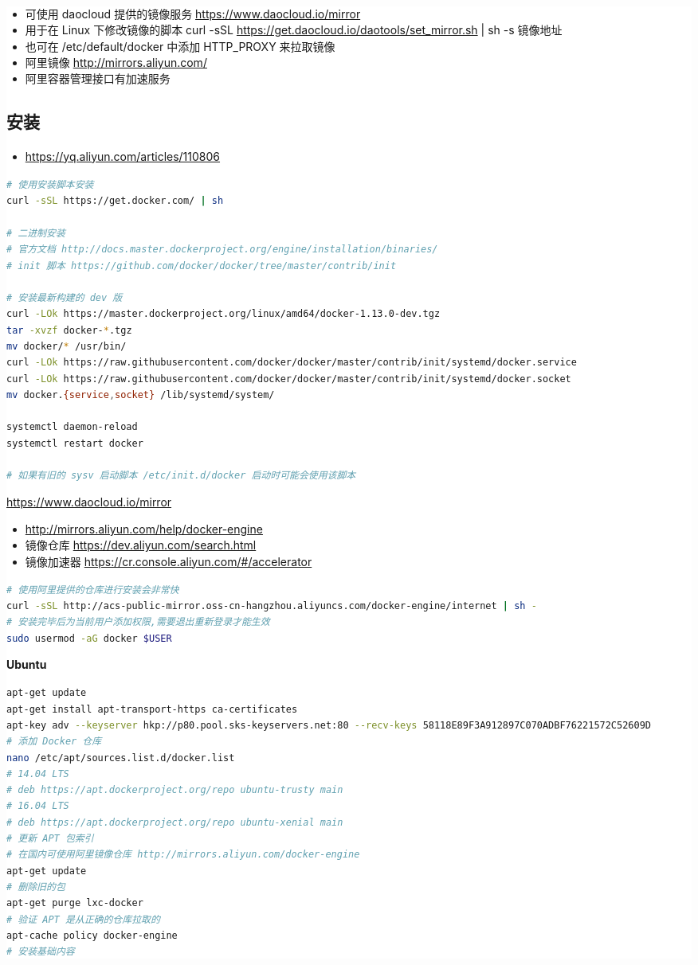 - 可使用 daocloud 提供的镜像服务 https://www.daocloud.io/mirror
- 用于在 Linux 下修改镜像的脚本 curl -sSL https://get.daocloud.io/daotools/set_mirror.sh | sh -s 镜像地址
- 也可在 /etc/default/docker 中添加 HTTP_PROXY 来拉取镜像
- 阿里镜像 http://mirrors.aliyun.com/
- 阿里容器管理接口有加速服务

## 安装

- https://yq.aliyun.com/articles/110806

```bash
# 使用安装脚本安装
curl -sSL https://get.docker.com/ | sh

# 二进制安装
# 官方文档 http://docs.master.dockerproject.org/engine/installation/binaries/
# init 脚本 https://github.com/docker/docker/tree/master/contrib/init

# 安装最新构建的 dev 版
curl -LOk https://master.dockerproject.org/linux/amd64/docker-1.13.0-dev.tgz
tar -xvzf docker-*.tgz
mv docker/* /usr/bin/
curl -LOk https://raw.githubusercontent.com/docker/docker/master/contrib/init/systemd/docker.service
curl -LOk https://raw.githubusercontent.com/docker/docker/master/contrib/init/systemd/docker.socket
mv docker.{service,socket} /lib/systemd/system/

systemctl daemon-reload
systemctl restart docker

# 如果有旧的 sysv 启动脚本 /etc/init.d/docker 启动时可能会使用该脚本
```

https://www.daocloud.io/mirror

- http://mirrors.aliyun.com/help/docker-engine
- 镜像仓库 https://dev.aliyun.com/search.html
- 镜像加速器 https://cr.console.aliyun.com/#/accelerator

```bash
# 使用阿里提供的仓库进行安装会非常快
curl -sSL http://acs-public-mirror.oss-cn-hangzhou.aliyuncs.com/docker-engine/internet | sh -
# 安装完毕后为当前用户添加权限,需要退出重新登录才能生效
sudo usermod -aG docker $USER
```

**Ubuntu**

```bash
apt-get update
apt-get install apt-transport-https ca-certificates
apt-key adv --keyserver hkp://p80.pool.sks-keyservers.net:80 --recv-keys 58118E89F3A912897C070ADBF76221572C52609D
# 添加 Docker 仓库
nano /etc/apt/sources.list.d/docker.list
# 14.04 LTS
# deb https://apt.dockerproject.org/repo ubuntu-trusty main
# 16.04 LTS
# deb https://apt.dockerproject.org/repo ubuntu-xenial main
# 更新 APT 包索引
# 在国内可使用阿里镜像仓库 http://mirrors.aliyun.com/docker-engine
apt-get update
# 删除旧的包
apt-get purge lxc-docker
# 验证 APT 是从正确的仓库拉取的
apt-cache policy docker-engine
# 安装基础内容
```